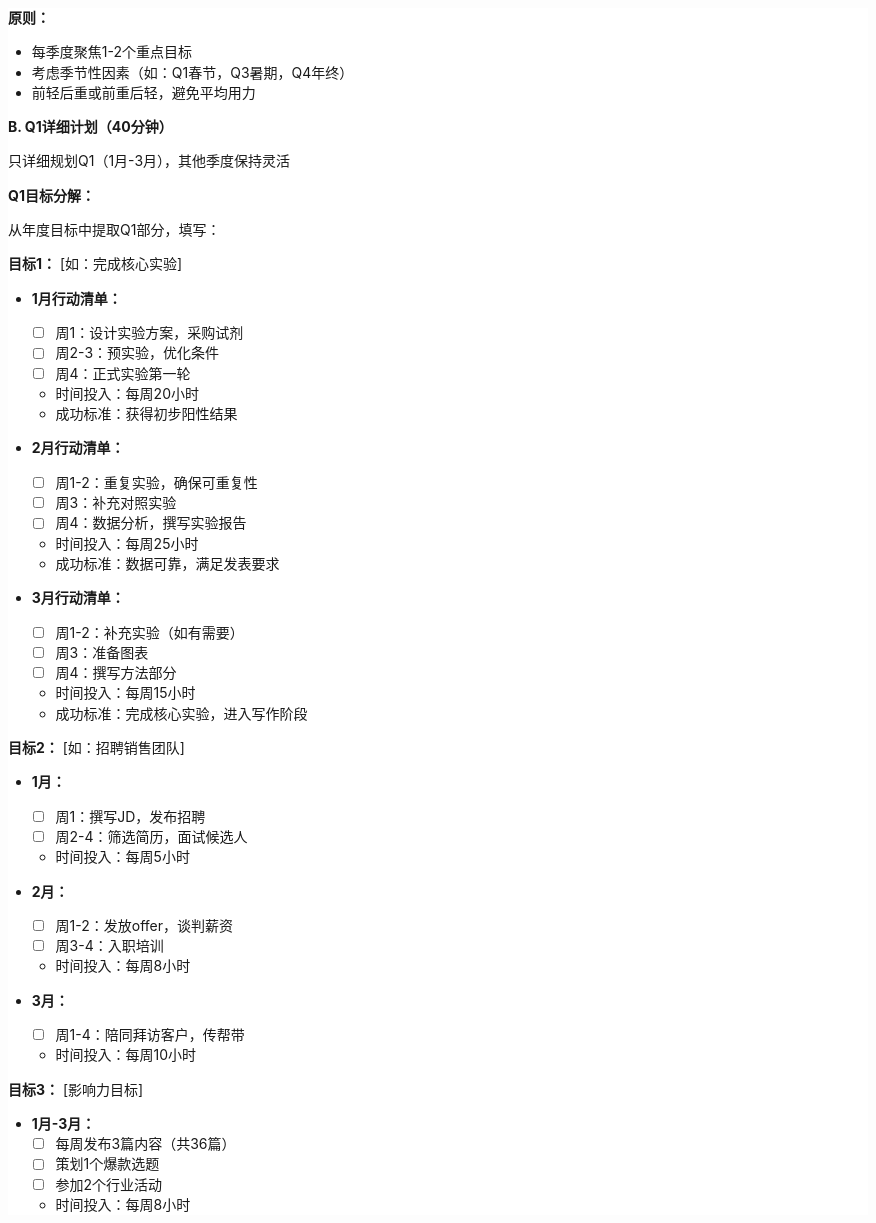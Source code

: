 **原则：**
- 每季度聚焦1-2个重点目标
- 考虑季节性因素（如：Q1春节，Q3暑期，Q4年终）
- 前轻后重或前重后轻，避免平均用力

**B. Q1详细计划（40分钟）**

只详细规划Q1（1月-3月），其他季度保持灵活

**Q1目标分解：**

从年度目标中提取Q1部分，填写：

**目标1：** [如：完成核心实验]
- **1月行动清单：**
  - [ ] 周1：设计实验方案，采购试剂
  - [ ] 周2-3：预实验，优化条件
  - [ ] 周4：正式实验第一轮
  - 时间投入：每周20小时
  - 成功标准：获得初步阳性结果
  
- **2月行动清单：**
  - [ ] 周1-2：重复实验，确保可重复性
  - [ ] 周3：补充对照实验
  - [ ] 周4：数据分析，撰写实验报告
  - 时间投入：每周25小时
  - 成功标准：数据可靠，满足发表要求
  
- **3月行动清单：**
  - [ ] 周1-2：补充实验（如有需要）
  - [ ] 周3：准备图表
  - [ ] 周4：撰写方法部分
  - 时间投入：每周15小时
  - 成功标准：完成核心实验，进入写作阶段

**目标2：** [如：招聘销售团队]
- **1月：**
  - [ ] 周1：撰写JD，发布招聘
  - [ ] 周2-4：筛选简历，面试候选人
  - 时间投入：每周5小时
  
- **2月：**
  - [ ] 周1-2：发放offer，谈判薪资
  - [ ] 周3-4：入职培训
  - 时间投入：每周8小时
  
- **3月：**
  - [ ] 周1-4：陪同拜访客户，传帮带
  - 时间投入：每周10小时

**目标3：** [影响力目标]
- **1月-3月：**
  - [ ] 每周发布3篇内容（共36篇）
  - [ ] 策划1个爆款选题
  - [ ] 参加2个行业活动
  - 时间投入：每周8小时

